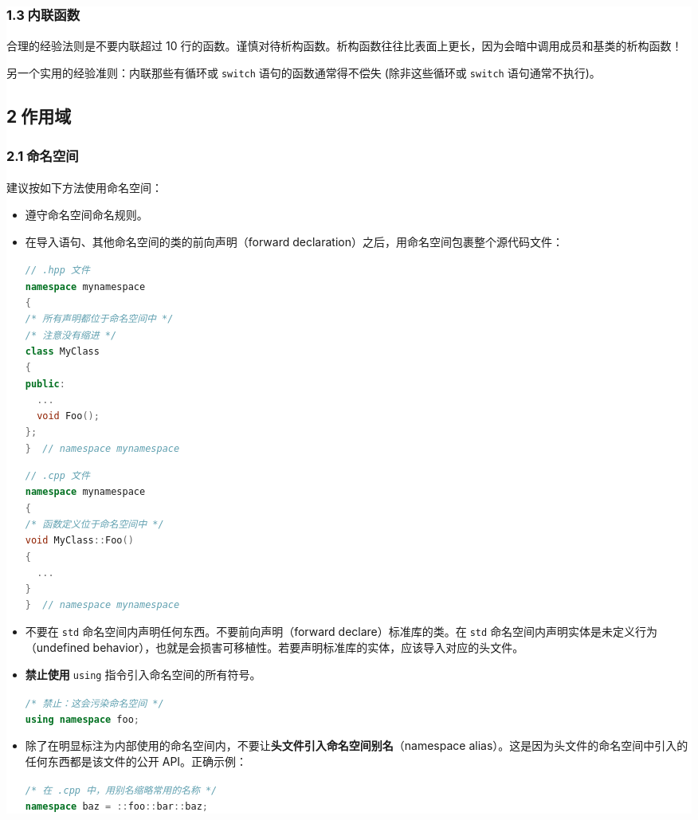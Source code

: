### 1.3 内联函数

合理的经验法则是不要内联超过 10 行的函数。谨慎对待析构函数。析构函数往往比表面上更长，因为会暗中调用成员和基类的析构函数！

另一个实用的经验准则：内联那些有循环或 `switch` 语句的函数通常得不偿失 (除非这些循环或 `switch` 语句通常不执行)。

## 2 作用域

### 2.1 命名空间

建议按如下方法使用命名空间：

- 遵守命名空间命名规则。
- 在导入语句、其他命名空间的类的前向声明（forward declaration）之后，用命名空间包裹整个源代码文件：

  ```cpp
  // .hpp 文件
  namespace mynamespace
  {
  /* 所有声明都位于命名空间中 */
  /* 注意没有缩进 */
  class MyClass
  {
  public:
    ...
    void Foo();
  };
  }  // namespace mynamespace
  ```

  ```cpp
  // .cpp 文件
  namespace mynamespace
  {
  /* 函数定义位于命名空间中 */
  void MyClass::Foo()
  {
    ...
  }
  }  // namespace mynamespace
  ```

- 不要在 `std` 命名空间内声明任何东西。不要前向声明（forward declare）标准库的类。在 `std` 命名空间内声明实体是未定义行为（undefined behavior），也就是会损害可移植性。若要声明标准库的实体，应该导入对应的头文件。
- **禁止使用** `using` 指令引入命名空间的所有符号。

  ```cpp
  /* 禁止：这会污染命名空间 */
  using namespace foo;
  ```

- 除了在明显标注为内部使用的命名空间内，不要让**头文件引入命名空间别名**（namespace alias）。这是因为头文件的命名空间中引入的任何东西都是该文件的公开 API。正确示例：

  ```cpp
  /* 在 .cpp 中，用别名缩略常用的名称 */
  namespace baz = ::foo::bar::baz;
  ```

